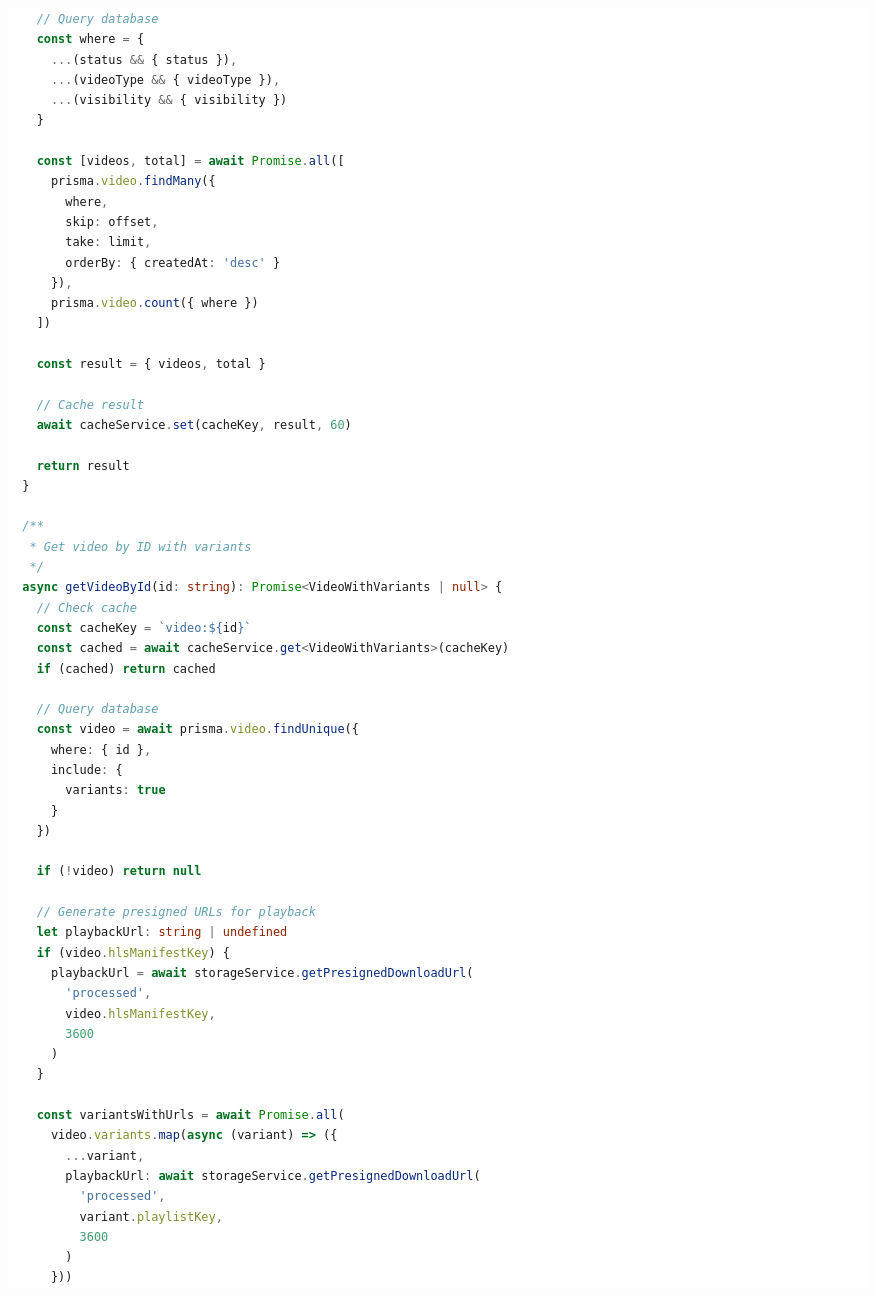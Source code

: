 ```typescript
    // Query database
    const where = {
      ...(status && { status }),
      ...(videoType && { videoType }),
      ...(visibility && { visibility })
    }

    const [videos, total] = await Promise.all([
      prisma.video.findMany({
        where,
        skip: offset,
        take: limit,
        orderBy: { createdAt: 'desc' }
      }),
      prisma.video.count({ where })
    ])

    const result = { videos, total }

    // Cache result
    await cacheService.set(cacheKey, result, 60)

    return result
  }

  /**
   * Get video by ID with variants
   */
  async getVideoById(id: string): Promise<VideoWithVariants | null> {
    // Check cache
    const cacheKey = `video:${id}`
    const cached = await cacheService.get<VideoWithVariants>(cacheKey)
    if (cached) return cached

    // Query database
    const video = await prisma.video.findUnique({
      where: { id },
      include: {
        variants: true
      }
    })

    if (!video) return null

    // Generate presigned URLs for playback
    let playbackUrl: string | undefined
    if (video.hlsManifestKey) {
      playbackUrl = await storageService.getPresignedDownloadUrl(
        'processed',
        video.hlsManifestKey,
        3600
      )
    }

    const variantsWithUrls = await Promise.all(
      video.variants.map(async (variant) => ({
        ...variant,
        playbackUrl: await storageService.getPresignedDownloadUrl(
          'processed',
          variant.playlistKey,
          3600
        )
      }))
```